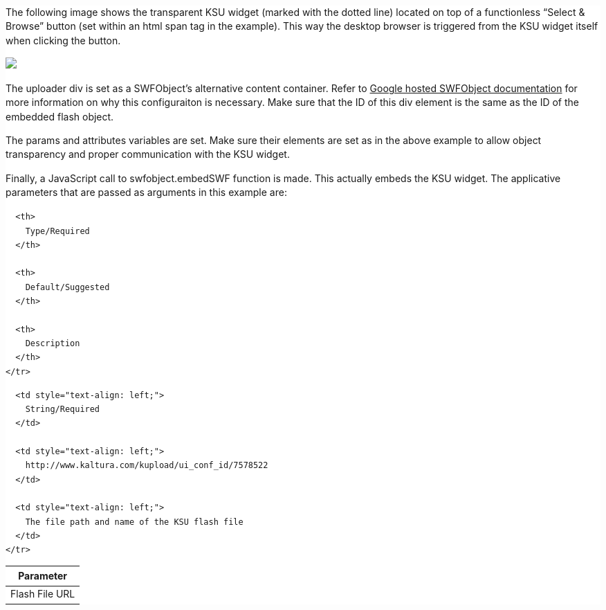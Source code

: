 The following image shows the transparent KSU widget (marked with the dotted line) located on top of a functionless “Select & Browse” button (set within an html span tag in the example). This way the desktop browser is triggered from the KSU widget itself when clicking the button.

<img src="{{site.url}}/assets/419">

The uploader div is set as a SWFObject’s alternative content container. Refer to <a href="http://code.google.com/p/swfobject/wiki/documentation" target="_blank">Google hosted SWFObject documentation</a> for more information on why this configuraiton is necessary. Make sure that the ID of this div element is the same as the ID of the embedded flash object.

The params and attributes variables are set. Make sure their elements are set as in the above example to allow object transparency and proper communication with the KSU widget.

Finally, a JavaScript call to swfobject.embedSWF function is made. This actually embeds the KSU widget. The applicative parameters that are passed as arguments in this example are:

<table>
  <thead>
    <tr>
      <th>
        Parameter
      </th>
      
      <th>
        Type/Required
      </th>
      
      <th>
        Default/Suggested
      </th>
      
      <th>
        Description
      </th>
    </tr>
  </thead>
  
  <tbody>
    <tr>
      <td style="text-align: left;">
        Flash File URL
      </td>
      
      <td style="text-align: left;">
        String/Required
      </td>
      
      <td style="text-align: left;">
        http://www.kaltura.com/kupload/ui_conf_id/7578522
      </td>
      
      <td style="text-align: left;">
        The file path and name of the KSU flash file
      </td>
    </tr>
    